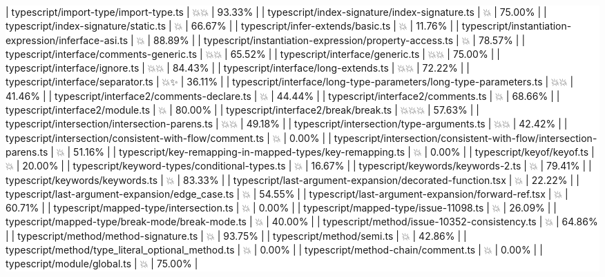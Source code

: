 | typescript/import-type/import-type.ts | 💥💥 | 93.33% |
| typescript/index-signature/index-signature.ts | 💥 | 75.00% |
| typescript/index-signature/static.ts | 💥 | 66.67% |
| typescript/infer-extends/basic.ts | 💥 | 11.76% |
| typescript/instantiation-expression/inferface-asi.ts | 💥 | 88.89% |
| typescript/instantiation-expression/property-access.ts | 💥 | 78.57% |
| typescript/interface/comments-generic.ts | 💥💥 | 65.52% |
| typescript/interface/generic.ts | 💥💥 | 75.00% |
| typescript/interface/ignore.ts | 💥💥 | 84.43% |
| typescript/interface/long-extends.ts | 💥💥 | 72.22% |
| typescript/interface/separator.ts | 💥✨ | 36.11% |
| typescript/interface/long-type-parameters/long-type-parameters.ts | 💥💥 | 41.46% |
| typescript/interface2/comments-declare.ts | 💥 | 44.44% |
| typescript/interface2/comments.ts | 💥 | 68.66% |
| typescript/interface2/module.ts | 💥 | 80.00% |
| typescript/interface2/break/break.ts | 💥💥💥 | 57.63% |
| typescript/intersection/intersection-parens.ts | 💥💥 | 49.18% |
| typescript/intersection/type-arguments.ts | 💥💥 | 42.42% |
| typescript/intersection/consistent-with-flow/comment.ts | 💥 | 0.00% |
| typescript/intersection/consistent-with-flow/intersection-parens.ts | 💥 | 51.16% |
| typescript/key-remapping-in-mapped-types/key-remapping.ts | 💥 | 0.00% |
| typescript/keyof/keyof.ts | 💥 | 20.00% |
| typescript/keyword-types/conditional-types.ts | 💥 | 16.67% |
| typescript/keywords/keywords-2.ts | 💥 | 79.41% |
| typescript/keywords/keywords.ts | 💥 | 83.33% |
| typescript/last-argument-expansion/decorated-function.tsx | 💥 | 22.22% |
| typescript/last-argument-expansion/edge_case.ts | 💥 | 54.55% |
| typescript/last-argument-expansion/forward-ref.tsx | 💥 | 60.71% |
| typescript/mapped-type/intersection.ts | 💥 | 0.00% |
| typescript/mapped-type/issue-11098.ts | 💥 | 26.09% |
| typescript/mapped-type/break-mode/break-mode.ts | 💥 | 40.00% |
| typescript/method/issue-10352-consistency.ts | 💥 | 64.86% |
| typescript/method/method-signature.ts | 💥 | 93.75% |
| typescript/method/semi.ts | 💥 | 42.86% |
| typescript/method/type_literal_optional_method.ts | 💥 | 0.00% |
| typescript/method-chain/comment.ts | 💥 | 0.00% |
| typescript/module/global.ts | 💥 | 75.00% |